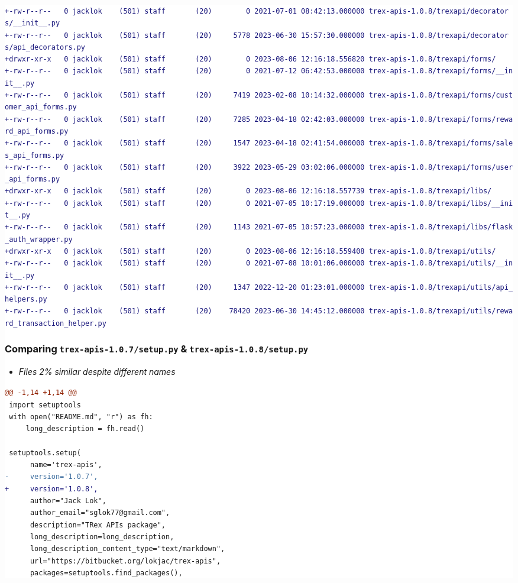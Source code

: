 ```diff
+-rw-r--r--   0 jacklok    (501) staff       (20)        0 2021-07-01 08:42:13.000000 trex-apis-1.0.8/trexapi/decorators/__init__.py
+-rw-r--r--   0 jacklok    (501) staff       (20)     5778 2023-06-30 15:57:30.000000 trex-apis-1.0.8/trexapi/decorators/api_decorators.py
+drwxr-xr-x   0 jacklok    (501) staff       (20)        0 2023-08-06 12:16:18.556820 trex-apis-1.0.8/trexapi/forms/
+-rw-r--r--   0 jacklok    (501) staff       (20)        0 2021-07-12 06:42:53.000000 trex-apis-1.0.8/trexapi/forms/__init__.py
+-rw-r--r--   0 jacklok    (501) staff       (20)     7419 2023-02-08 10:14:32.000000 trex-apis-1.0.8/trexapi/forms/customer_api_forms.py
+-rw-r--r--   0 jacklok    (501) staff       (20)     7285 2023-04-18 02:42:03.000000 trex-apis-1.0.8/trexapi/forms/reward_api_forms.py
+-rw-r--r--   0 jacklok    (501) staff       (20)     1547 2023-04-18 02:41:54.000000 trex-apis-1.0.8/trexapi/forms/sales_api_forms.py
+-rw-r--r--   0 jacklok    (501) staff       (20)     3922 2023-05-29 03:02:06.000000 trex-apis-1.0.8/trexapi/forms/user_api_forms.py
+drwxr-xr-x   0 jacklok    (501) staff       (20)        0 2023-08-06 12:16:18.557739 trex-apis-1.0.8/trexapi/libs/
+-rw-r--r--   0 jacklok    (501) staff       (20)        0 2021-07-05 10:17:19.000000 trex-apis-1.0.8/trexapi/libs/__init__.py
+-rw-r--r--   0 jacklok    (501) staff       (20)     1143 2021-07-05 10:57:23.000000 trex-apis-1.0.8/trexapi/libs/flask_auth_wrapper.py
+drwxr-xr-x   0 jacklok    (501) staff       (20)        0 2023-08-06 12:16:18.559408 trex-apis-1.0.8/trexapi/utils/
+-rw-r--r--   0 jacklok    (501) staff       (20)        0 2021-07-08 10:01:06.000000 trex-apis-1.0.8/trexapi/utils/__init__.py
+-rw-r--r--   0 jacklok    (501) staff       (20)     1347 2022-12-20 01:23:01.000000 trex-apis-1.0.8/trexapi/utils/api_helpers.py
+-rw-r--r--   0 jacklok    (501) staff       (20)    78420 2023-06-30 14:45:12.000000 trex-apis-1.0.8/trexapi/utils/reward_transaction_helper.py
```

### Comparing `trex-apis-1.0.7/setup.py` & `trex-apis-1.0.8/setup.py`

 * *Files 2% similar despite different names*

```diff
@@ -1,14 +1,14 @@
 import setuptools
 with open("README.md", "r") as fh:
     long_description = fh.read()
     
 setuptools.setup(
      name='trex-apis',  
-     version='1.0.7',
+     version='1.0.8',
      author="Jack Lok",
      author_email="sglok77@gmail.com",
      description="TRex APIs package",
      long_description=long_description,
      long_description_content_type="text/markdown",
      url="https://bitbucket.org/lokjac/trex-apis",
      packages=setuptools.find_packages(),
```
